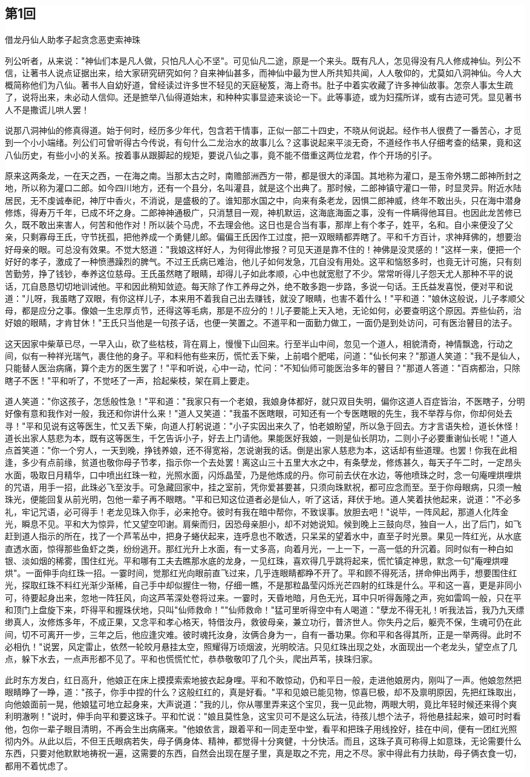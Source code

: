 ## 第1回  

借龙丹仙人助孝子起贪念恶吏索神珠  

列公听者，从来说："神仙们本是凡人做，只怕凡人心不坚"。可见仙凡二途，原是一个来头。既有凡人，怎见得没有凡人修成神仙。列公不信，让著书人说点证据出来，给大家研究研究如何？自来神仙甚多，而神仙中最为世人所共知共闻，人人敬仰的，尤莫如八洞神仙。今人大概简称他们为八仙。著书人自幼好道，曾经读过许多世不轻见的天庭秘笈，海上奇书。肚子中着实收藏了许多神仙故事。怎奈人事太生疏了，说将出来，未必动人信仰。还是摭举八仙得道始末，和种种实事显迹来谈论一下。此等事迹，或为妇孺所详，或有古迹可凭。显见著书人不是撒谎儿哄人罢！  

说那八洞神仙的修真得道。始于何时，经历多少年代，包含若干情事，正似一部二十四史，不晓从何说起。经作书人很费了一番苦心，才觅到一个小小端绪。列公们可曾听得古今传说，有句什么二龙治水的故事儿么？这事说起来平淡无奇，不道经作书人仔细考查的结果，竟和这八仙历史，有些小小的关系。按着事从跟脚起的规矩，要说八仙之事，竟不能不借重这两位龙君，作个开场的引子。  

原来这两条龙，一在天之西，一在海之南。当那太古之时，南赡部洲西方一带，都是很大的泽国。其地称为灌口，是玉帝外甥二郎神所封之地，所以称为灌口二郎。如今四川地方，还有一个县分，名叫灌县，就是这个出典了。那时候，二郎神镇守灌口一带，时显灵异。附近水陆居民，无不虔诚奉祀，神厅中香火，不消说，是盛极的了。谁知那水国之中，向来有条老龙，因惧二郎神威，终年不敢出头，只在海中潜身修炼，得寿万千年，已成不坏之身。二郎神神通极广，只消慧目一观，神机默运，这海底海面之事，没有一件瞒得他耳目。也因此龙苦修已久，既不敢出来害人，何苦和他作对！所以装个马虎，不去理会他。这日也是合当有事，那岸上有个孝子，姓平，名和。自小来便没了父亲，只剩寡母王氏，守节抚孤，把他养成一个勇健儿郎。偏偏王氏因作工过度，把一双眼睛都弄瞎了。平和千方百计，求神拜佛的，想要治好母亲的眼。可总没有效果。不觉大怒道："我娘这样好人，为何得此惨报？可见天道是靠不住的！神佛是没灵感的！"这样一来，便把一个好好的孝子，激成了一种愤懑躁烈的脾气。不过王氏病已难治，他儿子如何发急，兀自没有用处。这平和恼怒多时，也竟无计可施，只有刻苦勤劳，挣了钱钞，奉养这位慈母。王氏虽然瞎了眼睛，却得儿子如此孝顺，心中也就宽慰了不少。常常听得儿子怨天尤人那种不平的说话，兀自恳恳切切地训诫他。平和因此稍知敛迹。每天除了作工养母之外，绝不敢多跑一步路，多说一句话。王氏益发喜悦，便对平和说道："儿呀，我虽瞎了双眼，有你这样儿子，本来用不着我自己出去赚钱，就没了眼睛，也害不着什么！"平和道："娘休这般说，儿子孝顺父母，都是应分之事。像娘一生忠厚贞节，还得这等毛病，那是不应分的！儿子要能上天入地，无论如何，必要查明这个原因。弄些仙药，治好娘的眼睛，才肯甘休！"王氏只当他是一句孩子话，也便一笑置之。不道平和一面勤力做工，一面仍是到处访问，可有医治瞽目的法子。  

这天因家中柴草已尽，一早入山，砍了些枯枝，背在肩上，慢慢下山回来。行至半山中间，忽见一个道人，相貌清奇，神情飘逸，行动之间，似有一种祥光瑞气，裹住他的身子。平和料他有些来历，慌忙丢下柴，上前唱个肥喏，问道："仙长何来？"那道人笑道："我不是仙人，只能替人医治病痛，算个走方的医生罢了！"平和听说，心中一动，忙问："不知仙师可能医治多年的瞽目？"那道人答道："百病都治，只除瞎子不医！"平和听了，不觉呸了一声，拾起柴枝，架在肩上要走。  

道人笑道："你这孩子，怎恁般性急！"平和道："我家只有一个老娘，我娘身体都好，就只双目失明，偏你这道人百症皆治，不医瞎子，分明好像有意和我作对一般，我还和你讲什么来！"道人又笑道："我虽不医瞎眼，可知还有一个专医瞎眼的先生，我不举荐与你，你却何处去寻！"平和见说有这等医生，忙又丢下柴，向道人打躬说道："小子实因出来久了，怕老娘盼望，所以急于回去。方才言语失检，道长休怪！道长出家人慈悲为本，既有这等医生，千乞告诉小子，好去上门请他。果能医好我娘，一则是仙长阴功，二则小子必要重谢仙长呢！"道人点首笑道："你一个穷人，一天到晚，挣钱养娘，还不得宽裕，怎说谢我的话。倒是出家人慈悲为本，这话却有些道理。也罢！你我在此相逢，多少有点前缘，贫道也敬你母子节孝，指示你一个去处罢！离这山三十五里大水之中，有条孽龙，修炼甚久，每天子午二时，一定昂头水面，吸取日月精华，口中喷出红珠一粒，光照水面，闪烁晶莹，乃是他炼成的丹。你可前去伏在水边，等他喷珠之时，念一句庵哩烘哩烘的咒语，用手一招，此珠必飞至汝手。可急藏回家中，挂之室前，凭你爱甚要甚，只须向珠默祝，都可应念而至。至于你母眼病，只须一触珠光，便能回复从前光明，包他一辈子再不眼瞎。"平和已知这位道者必是仙人，听了这话，拜伏于地。道人笑着扶他起来，说道："不必多礼，牢记咒语，必可得手！老龙见珠入你手，必来抢夺。彼时有我在暗中帮你，不致误事。放胆去吧！"说毕，一阵风起，那道人化阵金光，瞬息不见。平和大为惊异，忙又望空叩谢。肩柴而归，因恐母亲胆小，却不对她说知。候到晚上三鼓向尽，独自一人，出了后门，如飞赶到道人指示的所在，找了一个芦苇丛中，把身子蜷伏起来，连呼息也不敢透，只呆呆的望着水中，直至子时光景。果见一阵红光，从水底直透水面，惊得那些鱼虾之类，纷纷逃开。那红光升上水面，有一丈多高，向着月光，一上一下，一高一低的升沉着。同时似有一种白如银、淡如烟的稀雾，围住红光。平和哪有工夫去瞧那水底的龙身，一见红珠，喜欢得几乎跳将起来，慌忙镇定神思，默念一句"庵哩烘哩烘"。一面伸手向红珠一招。一霎时间，觉那红光向眼前直飞过来，几乎连眼睛都睁不开了。平和顾不得死活，拼命伸出两手，想要围住红光，探取红珠不料红光渐少渐稀，自己手中却似握住一物，仔细一瞧，不是那粒晶莹闪烁光芒四射的红珠是什么。平和这一喜，更是非同小可，待要起身出来，忽地一阵狂风，向这芦苇深处卷将过来。一霎时，天昏地暗，月色无光，耳中只听得轰隆之声，宛如雷鸣一般，只在平和顶门上盘旋下来，吓得平和握珠伏地，只叫"仙师救命！""仙师救命！"猛可里听得空中有人喝道："孽龙不得无礼！听我法旨，我乃九天缥缈真人，汝修炼多年，不成正果，又念平和孝心格天，特借汝丹，救彼母亲，兼立功行，普济世人。你失丹之后，躯壳不保，生魂可仍在此间，切不可离开一步，三年之后，他应逢灾难。彼时魂托汝身，汝俩合身为一，自有一番功果。你和平和各得其所，正是一举两得。此时不必相仇！"说罢，风定雷止，依然一轮皎月悬挂太空，照耀得万顷烟波，光明皎洁。只见红珠出现之处，水面现出一个老龙头，望空点了几点，躲下水去，一点声形都不见了。平和也慌慌忙忙，恭恭敬敬叩了几个头，爬出芦苇，挟珠归家。  

此时东方发白，红日高升，他娘正在床上摸摸索索地披衣起身哩。平和不敢惊动，仍和平日一般，走进他娘房内，刚叫了一声。他娘忽然把眼睛睁了一睁，道："孩子，你手中捏的什么？这般红红的，真是好看。"平和见娘已能见物，惊喜巳极，却不及禀明原因，先把红珠取出，向他娘面前一晃，他娘猛可地立起身来，大声说道："我的儿，你从哪里弄来这个宝贝，我一见此物，两眼大明，竟比年轻时候还来得个爽利明澈咧！"说时，伸手向平和要这珠子。平和忙说："娘且莫性急，这宝贝可不是这么玩法，待孩儿想个法子，将他悬挂起来，娘可时时看他，包你一辈子眼目清明，不再会生出病痛来。"他娘依言，跟着平和一同走至中堂，看平和把珠子用线拴好，挂在中间，便有一团红光照彻内外。从此以后，不但王氏眼病若失，母子俩身体、精神，都觉得十分爽健，十分快活。而且，这珠子真可称得上如意珠，无论需要什么东西，只要对他默默地祷祝一遍，这需要的东西，自然会出现在屋子里，真是取之不完，用之不尽。家中得此有力扶助，母子俩衣食一切，都用不着忧虑了。  

